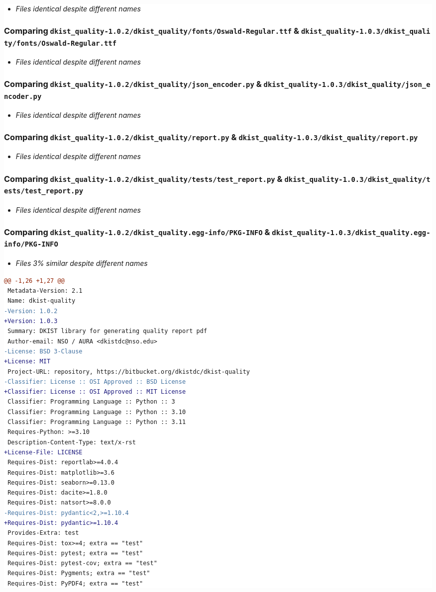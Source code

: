  * *Files identical despite different names*

### Comparing `dkist_quality-1.0.2/dkist_quality/fonts/Oswald-Regular.ttf` & `dkist_quality-1.0.3/dkist_quality/fonts/Oswald-Regular.ttf`

 * *Files identical despite different names*

### Comparing `dkist_quality-1.0.2/dkist_quality/json_encoder.py` & `dkist_quality-1.0.3/dkist_quality/json_encoder.py`

 * *Files identical despite different names*

### Comparing `dkist_quality-1.0.2/dkist_quality/report.py` & `dkist_quality-1.0.3/dkist_quality/report.py`

 * *Files identical despite different names*

### Comparing `dkist_quality-1.0.2/dkist_quality/tests/test_report.py` & `dkist_quality-1.0.3/dkist_quality/tests/test_report.py`

 * *Files identical despite different names*

### Comparing `dkist_quality-1.0.2/dkist_quality.egg-info/PKG-INFO` & `dkist_quality-1.0.3/dkist_quality.egg-info/PKG-INFO`

 * *Files 3% similar despite different names*

```diff
@@ -1,26 +1,27 @@
 Metadata-Version: 2.1
 Name: dkist-quality
-Version: 1.0.2
+Version: 1.0.3
 Summary: DKIST library for generating quality report pdf
 Author-email: NSO / AURA <dkistdc@nso.edu>
-License: BSD 3-Clause
+License: MIT
 Project-URL: repository, https://bitbucket.org/dkistdc/dkist-quality
-Classifier: License :: OSI Approved :: BSD License
+Classifier: License :: OSI Approved :: MIT License
 Classifier: Programming Language :: Python :: 3
 Classifier: Programming Language :: Python :: 3.10
 Classifier: Programming Language :: Python :: 3.11
 Requires-Python: >=3.10
 Description-Content-Type: text/x-rst
+License-File: LICENSE
 Requires-Dist: reportlab>=4.0.4
 Requires-Dist: matplotlib>=3.6
 Requires-Dist: seaborn>=0.13.0
 Requires-Dist: dacite>=1.8.0
 Requires-Dist: natsort>=8.0.0
-Requires-Dist: pydantic<2,>=1.10.4
+Requires-Dist: pydantic>=1.10.4
 Provides-Extra: test
 Requires-Dist: tox>=4; extra == "test"
 Requires-Dist: pytest; extra == "test"
 Requires-Dist: pytest-cov; extra == "test"
 Requires-Dist: Pygments; extra == "test"
 Requires-Dist: PyPDF4; extra == "test"
```
